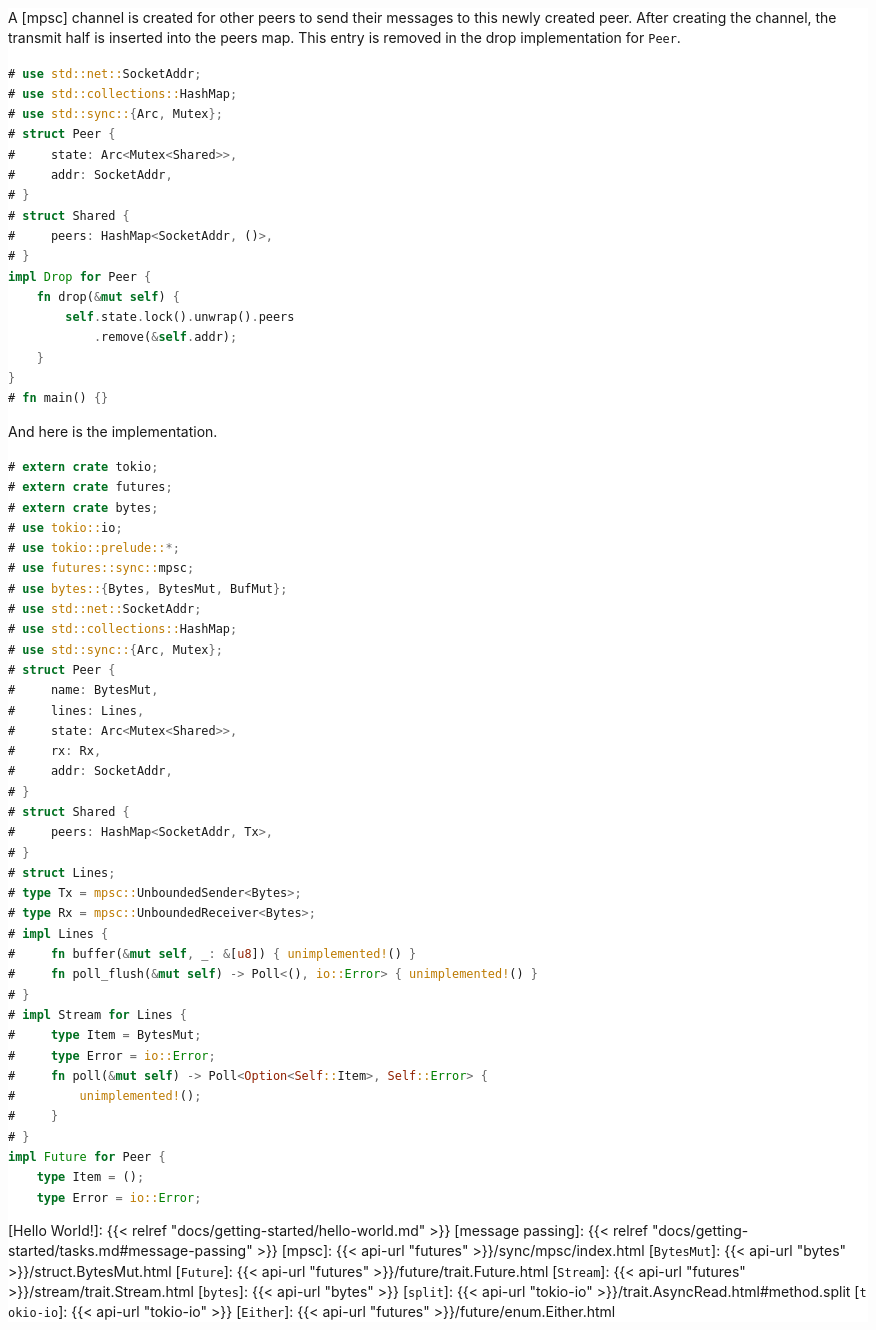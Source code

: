 A [mpsc] channel is created for other peers to send their messages to this
newly created peer. After creating the channel, the transmit half is inserted
into the peers map. This entry is removed in the drop implementation for
`Peer`.

```rust
# use std::net::SocketAddr;
# use std::collections::HashMap;
# use std::sync::{Arc, Mutex};
# struct Peer {
#     state: Arc<Mutex<Shared>>,
#     addr: SocketAddr,
# }
# struct Shared {
#     peers: HashMap<SocketAddr, ()>,
# }
impl Drop for Peer {
    fn drop(&mut self) {
        self.state.lock().unwrap().peers
            .remove(&self.addr);
    }
}
# fn main() {}
```

And here is the implementation.

```rust
# extern crate tokio;
# extern crate futures;
# extern crate bytes;
# use tokio::io;
# use tokio::prelude::*;
# use futures::sync::mpsc;
# use bytes::{Bytes, BytesMut, BufMut};
# use std::net::SocketAddr;
# use std::collections::HashMap;
# use std::sync::{Arc, Mutex};
# struct Peer {
#     name: BytesMut,
#     lines: Lines,
#     state: Arc<Mutex<Shared>>,
#     rx: Rx,
#     addr: SocketAddr,
# }
# struct Shared {
#     peers: HashMap<SocketAddr, Tx>,
# }
# struct Lines;
# type Tx = mpsc::UnboundedSender<Bytes>;
# type Rx = mpsc::UnboundedReceiver<Bytes>;
# impl Lines {
#     fn buffer(&mut self, _: &[u8]) { unimplemented!() }
#     fn poll_flush(&mut self) -> Poll<(), io::Error> { unimplemented!() }
# }
# impl Stream for Lines {
#     type Item = BytesMut;
#     type Error = io::Error;
#     fn poll(&mut self) -> Poll<Option<Self::Item>, Self::Error> {
#         unimplemented!();
#     }
# }
impl Future for Peer {
    type Item = ();
    type Error = io::Error;
```

[full-code]: https://github.com/tokio-rs/tokio/blob/master/examples/chat.rs
[Hello World!]: {{< relref "docs/getting-started/hello-world.md" >}}
[message passing]: {{< relref "docs/getting-started/tasks.md#message-passing" >}}
[mpsc]: {{< api-url "futures" >}}/sync/mpsc/index.html
[`BytesMut`]: {{< api-url "bytes" >}}/struct.BytesMut.html
[`Future`]: {{< api-url "futures" >}}/future/trait.Future.html
[`Stream`]: {{< api-url "futures" >}}/stream/trait.Stream.html
[`bytes`]: {{< api-url "bytes" >}}
[`split`]: {{< api-url "tokio-io" >}}/trait.AsyncRead.html#method.split
[`tokio-io`]: {{< api-url "tokio-io" >}}
[`Either`]: {{< api-url "futures" >}}/future/enum.Either.html